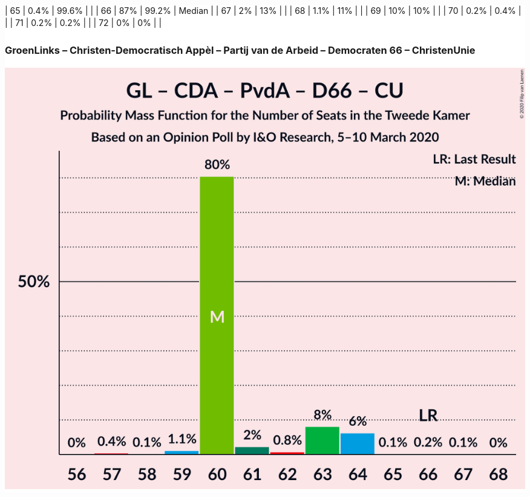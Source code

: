 | 65 | 0.4% | 99.6% |  |
| 66 | 87% | 99.2% | Median |
| 67 | 2% | 13% |  |
| 68 | 1.1% | 11% |  |
| 69 | 10% | 10% |  |
| 70 | 0.2% | 0.4% |  |
| 71 | 0.2% | 0.2% |  |
| 72 | 0% | 0% |  |

### GroenLinks – Christen-Democratisch Appèl – Partij van de Arbeid – Democraten 66 – ChristenUnie

![Graph with seats probability mass function not yet produced](2020-03-10-IOResearch-coalitions-seats-pmf-gl–cda–pvda–d66–cu.png "Seats Probability Mass Function")
